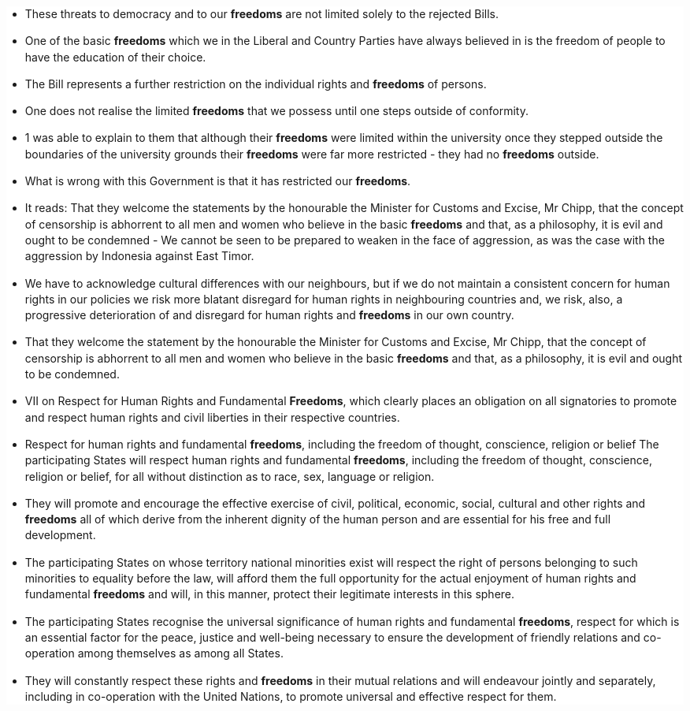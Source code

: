 * These threats to democracy and to our **freedoms** are not limited solely to the rejected Bills.

* One of the basic **freedoms** which we in the Liberal and Country Parties have always believed in is the freedom of people to have the education of their choice.

* The Bill represents a further restriction on the individual rights and **freedoms** of persons.

* One does not realise the limited **freedoms** that we possess until one steps outside of conformity.

* 1 was able to explain to them that although their **freedoms** were limited within the university once they stepped outside the boundaries of the university grounds their **freedoms** were far more restricted - they had no **freedoms** outside.

* What is wrong with this Government is that it has restricted our **freedoms**.

* It reads: 
That they welcome the statements by the honourable the Minister for Customs and Excise,  Mr Chipp,  that the concept of censorship is abhorrent to all men and women who believe in the basic **freedoms** and that, as a philosophy, it is evil and ought to be condemned - 
We cannot be seen to be prepared to weaken in the face of aggression, as was the case with the aggression by Indonesia against East Timor.

* We have to acknowledge cultural differences with our neighbours, but if we do not maintain a consistent concern for human rights in our policies we risk more blatant disregard for human rights in neighbouring countries and, we risk, also, a progressive deterioration of and disregard for human rights and **freedoms** in our own country.

* That they welcome the statement by the honourable the Minister for Customs and Excise,  Mr Chipp,  that the concept of censorship is abhorrent to all men and women who believe in the basic **freedoms** and that, as a philosophy, it is evil and ought to be condemned.

* VII on Respect for Human Rights and Fundamental **Freedoms**, which clearly places an obligation on all signatories to promote and respect human rights and civil liberties in their respective countries.

* Respect for human rights and fundamental **freedoms**, including the freedom of thought, conscience, religion or belief 
The participating States will respect human rights and fundamental **freedoms**, including the freedom of thought, conscience, religion or belief, for all without distinction as to race, sex, language or religion.

* They will promote and encourage the effective exercise of civil, political, economic, social, cultural and other rights and **freedoms** all of which derive from the inherent dignity of the human person and are essential for his free and full development.

* The participating States on whose territory national minorities exist will respect the right of persons belonging to such minorities to equality before the law, will afford them the full opportunity for the actual enjoyment of human rights and fundamental **freedoms** and will, in this manner, protect their legitimate interests in this sphere.

* The participating States recognise the universal significance of human rights and fundamental **freedoms**, respect for which is an essential factor for the peace, justice and well-being necessary to ensure the development of friendly relations and co-operation among themselves as among all States.

* They will constantly respect these rights and **freedoms** in their mutual relations and will endeavour jointly and separately, including in co-operation with the United Nations, to promote universal and effective respect for them.
